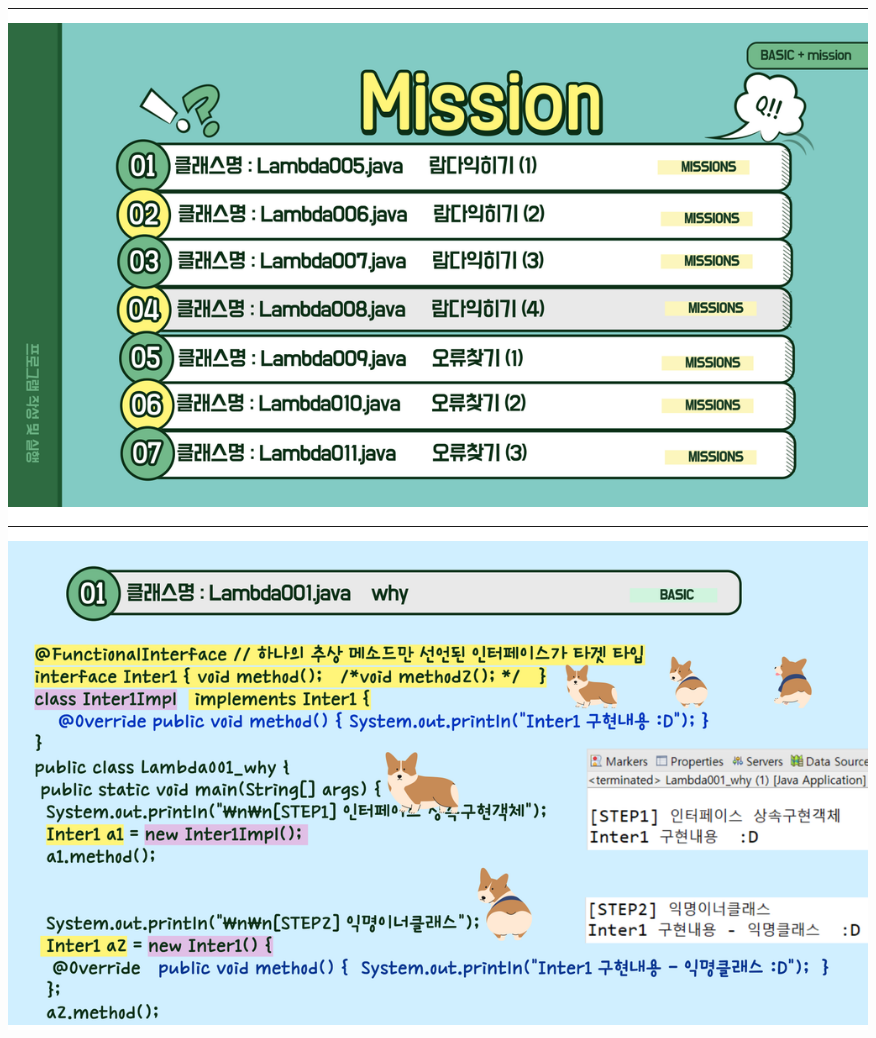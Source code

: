 

---

<img src="./chapter14-1/016.png" alt="lambda 016" width="100%" />



---

<img src="./chapter14-1/017.png" alt="lambda 017" width="100%" />

